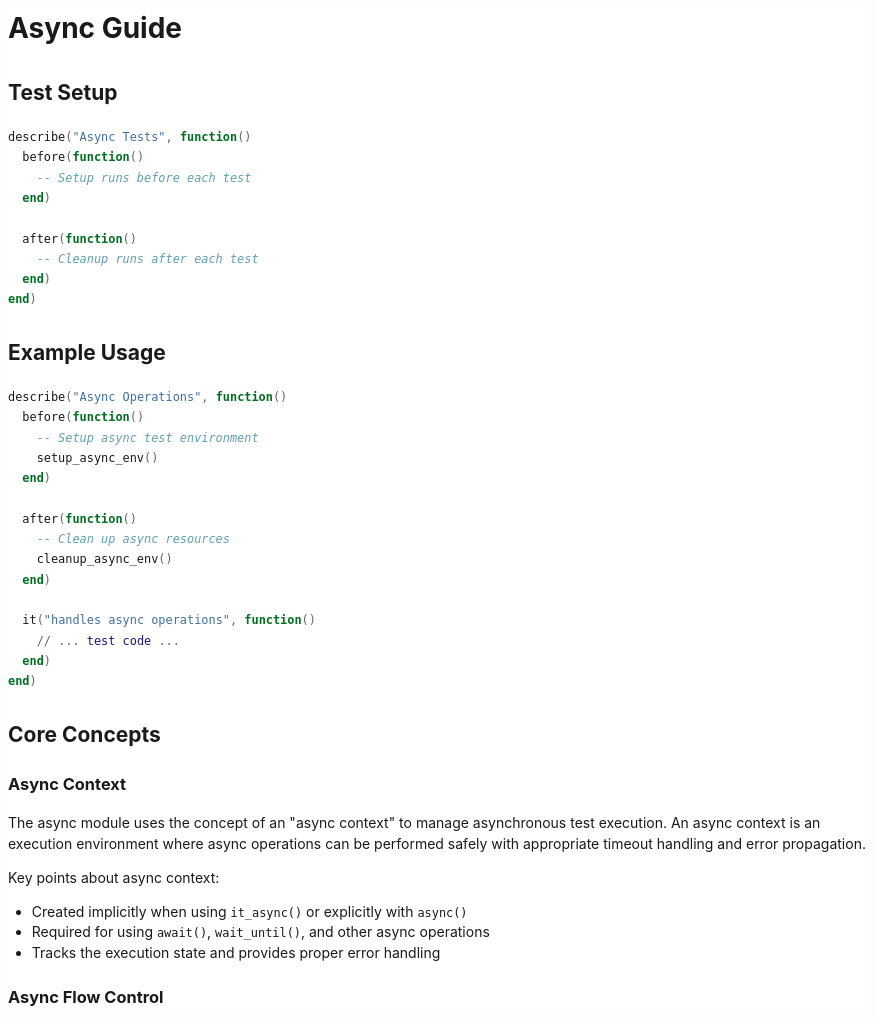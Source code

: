# Async Guide

## Test Setup

```lua
describe("Async Tests", function()
  before(function()
    -- Setup runs before each test
  end)

  after(function()
    -- Cleanup runs after each test
  end)
end)
```

## Example Usage

```lua
describe("Async Operations", function()
  before(function()
    -- Setup async test environment
    setup_async_env()
  end)

  after(function()
    -- Clean up async resources
    cleanup_async_env()
  end)

  it("handles async operations", function()
    // ... test code ...
  end)
end)
```

## Core Concepts

### Async Context

The async module uses the concept of an "async context" to manage asynchronous test execution. An async context is an execution environment where async operations can be performed safely with appropriate timeout handling and error propagation.

Key points about async context:

- Created implicitly when using `it_async()` or explicitly with `async()`
- Required for using `await()`, `wait_until()`, and other async operations
- Tracks the execution state and provides proper error handling

### Async Flow Control
